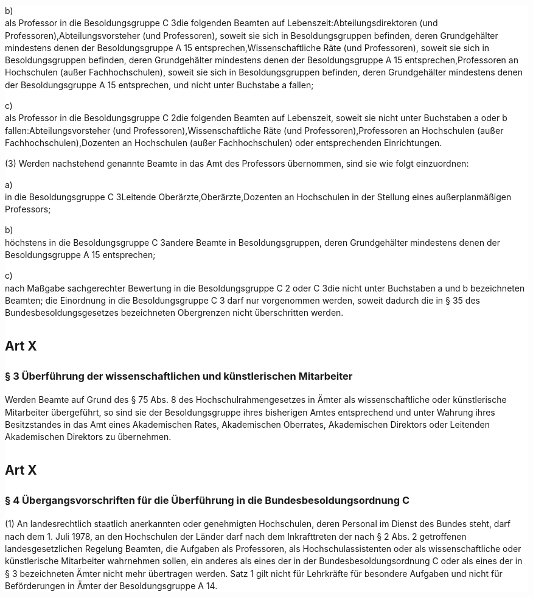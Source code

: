 b)  
als Professor in die Besoldungsgruppe C 3die folgenden Beamten auf Lebenszeit:Abteilungsdirektoren (und Professoren),Abteilungsvorsteher (und Professoren), soweit sie sich in Besoldungsgruppen befinden, deren Grundgehälter mindestens denen der Besoldungsgruppe A 15 entsprechen,Wissenschaftliche Räte (und Professoren), soweit sie sich in Besoldungsgruppen befinden, deren Grundgehälter mindestens denen der Besoldungsgruppe A 15 entsprechen,Professoren an Hochschulen (außer Fachhochschulen), soweit sie sich in Besoldungsgruppen befinden, deren Grundgehälter mindestens denen der Besoldungsgruppe A 15 entsprechen, und nicht unter Buchstabe a fallen;

c)  
als Professor in die Besoldungsgruppe C 2die folgenden Beamten auf Lebenszeit, soweit sie nicht unter Buchstaben a oder b fallen:Abteilungsvorsteher (und Professoren),Wissenschaftliche Räte (und Professoren),Professoren an Hochschulen (außer Fachhochschulen),Dozenten an Hochschulen (außer Fachhochschulen) oder entsprechenden Einrichtungen.

(3) Werden nachstehend genannte Beamte in das Amt des Professors übernommen, sind sie wie folgt einzuordnen:

a)  
in die Besoldungsgruppe C 3Leitende Oberärzte,Oberärzte,Dozenten an Hochschulen in der Stellung eines außerplanmäßigen Professors;

b)  
höchstens in die Besoldungsgruppe C 3andere Beamte in Besoldungsgruppen, deren Grundgehälter mindestens denen der Besoldungsgruppe A 15 entsprechen;

c)  
nach Maßgabe sachgerechter Bewertung in die Besoldungsgruppe C 2 oder C 3die nicht unter Buchstaben a und b bezeichneten Beamten; die Einordnung in die Besoldungsgruppe C 3 darf nur vorgenommen werden, soweit dadurch die in § 35 des Bundesbesoldungsgesetzes bezeichneten Obergrenzen nicht überschritten werden.

Art X
-----

### § 3 Überführung der wissenschaftlichen und künstlerischen Mitarbeiter

Werden Beamte auf Grund des § 75 Abs. 8 des Hochschulrahmengesetzes in Ämter als wissenschaftliche oder künstlerische Mitarbeiter übergeführt, so sind sie der Besoldungsgruppe ihres bisherigen Amtes entsprechend und unter Wahrung ihres Besitzstandes in das Amt eines Akademischen Rates, Akademischen Oberrates, Akademischen Direktors oder Leitenden Akademischen Direktors zu übernehmen.

Art X
-----

### § 4 Übergangsvorschriften für die Überführung in die Bundesbesoldungsordnung C

(1) An landesrechtlich staatlich anerkannten oder genehmigten Hochschulen, deren Personal im Dienst des Bundes steht, darf nach dem 1. Juli 1978, an den Hochschulen der Länder darf nach dem Inkrafttreten der nach § 2 Abs. 2 getroffenen landesgesetzlichen Regelung Beamten, die Aufgaben als Professoren, als Hochschulassistenten oder als wissenschaftliche oder künstlerische Mitarbeiter wahrnehmen sollen, ein anderes als eines der in der Bundesbesoldungsordnung C oder als eines der in § 3 bezeichneten Ämter nicht mehr übertragen werden. Satz 1 gilt nicht für Lehrkräfte für besondere Aufgaben und nicht für Beförderungen in Ämter der Besoldungsgruppe A 14.
